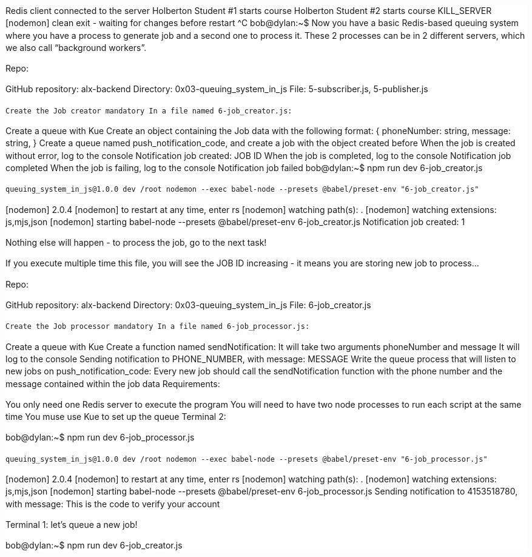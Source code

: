 Redis client connected to the server Holberton Student #1 starts course Holberton Student #2 starts course KILL_SERVER [nodemon] clean exit - waiting for changes before restart ^C bob@dylan:~$ Now you have a basic Redis-based queuing system where you have a process to generate job and a second one to process it. These 2 processes can be in 2 different servers, which we also call “background workers”.

Repo:

GitHub repository: alx-backend Directory: 0x03-queuing_system_in_js File: 5-subscriber.js, 5-publisher.js

    Create the Job creator mandatory In a file named 6-job_creator.js:

Create a queue with Kue Create an object containing the Job data with the following format: { phoneNumber: string, message: string, } Create a queue named push_notification_code, and create a job with the object created before When the job is created without error, log to the console Notification job created: JOB ID When the job is completed, log to the console Notification job completed When the job is failing, log to the console Notification job failed bob@dylan:~$ npm run dev 6-job_creator.js

    queuing_system_in_js@1.0.0 dev /root nodemon --exec babel-node --presets @babel/preset-env "6-job_creator.js"

[nodemon] 2.0.4 [nodemon] to restart at any time, enter rs [nodemon] watching path(s): . [nodemon] watching extensions: js,mjs,json [nodemon] starting babel-node --presets @babel/preset-env 6-job_creator.js Notification job created: 1

Nothing else will happen - to process the job, go to the next task!

If you execute multiple time this file, you will see the JOB ID increasing - it means you are storing new job to process…

Repo:

GitHub repository: alx-backend Directory: 0x03-queuing_system_in_js File: 6-job_creator.js

    Create the Job processor mandatory In a file named 6-job_processor.js:

Create a queue with Kue Create a function named sendNotification: It will take two arguments phoneNumber and message It will log to the console Sending notification to PHONE_NUMBER, with message: MESSAGE Write the queue process that will listen to new jobs on push_notification_code: Every new job should call the sendNotification function with the phone number and the message contained within the job data Requirements:

You only need one Redis server to execute the program You will need to have two node processes to run each script at the same time You muse use Kue to set up the queue Terminal 2:

bob@dylan:~$ npm run dev 6-job_processor.js

    queuing_system_in_js@1.0.0 dev /root nodemon --exec babel-node --presets @babel/preset-env "6-job_processor.js"

[nodemon] 2.0.4 [nodemon] to restart at any time, enter rs [nodemon] watching path(s): . [nodemon] watching extensions: js,mjs,json [nodemon] starting babel-node --presets @babel/preset-env 6-job_processor.js Sending notification to 4153518780, with message: This is the code to verify your account

Terminal 1: let’s queue a new job!

bob@dylan:~$ npm run dev 6-job_creator.js
